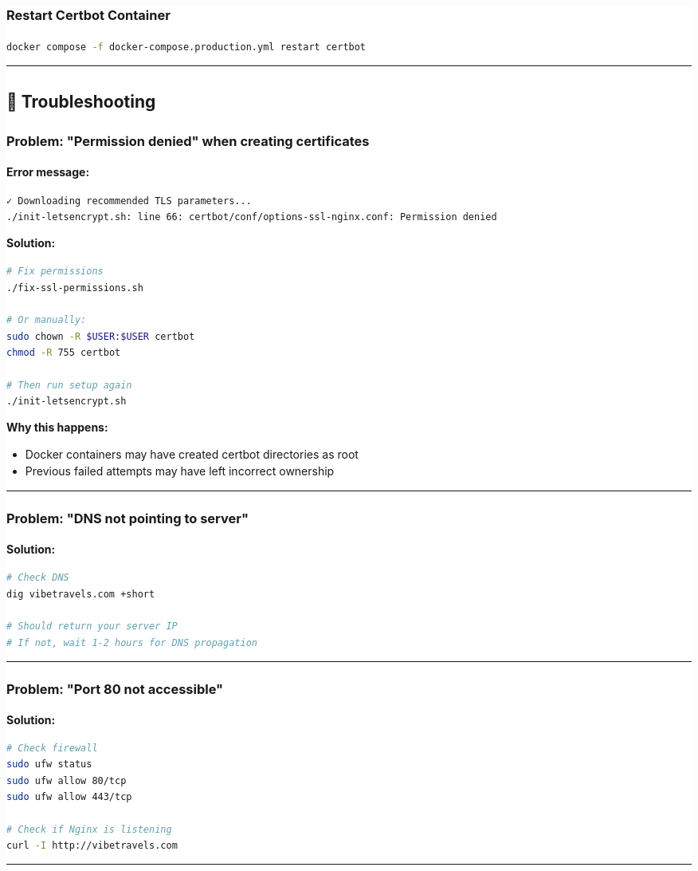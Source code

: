 ### Restart Certbot Container
```bash
docker compose -f docker-compose.production.yml restart certbot
```

---

## 🐛 Troubleshooting

### Problem: "Permission denied" when creating certificates

**Error message:**
```
✓ Downloading recommended TLS parameters...
./init-letsencrypt.sh: line 66: certbot/conf/options-ssl-nginx.conf: Permission denied
```

**Solution:**
```bash
# Fix permissions
./fix-ssl-permissions.sh

# Or manually:
sudo chown -R $USER:$USER certbot
chmod -R 755 certbot

# Then run setup again
./init-letsencrypt.sh
```

**Why this happens:**
- Docker containers may have created certbot directories as root
- Previous failed attempts may have left incorrect ownership

---

### Problem: "DNS not pointing to server"

**Solution:**
```bash
# Check DNS
dig vibetravels.com +short

# Should return your server IP
# If not, wait 1-2 hours for DNS propagation
```

---

### Problem: "Port 80 not accessible"

**Solution:**
```bash
# Check firewall
sudo ufw status
sudo ufw allow 80/tcp
sudo ufw allow 443/tcp

# Check if Nginx is listening
curl -I http://vibetravels.com
```

---
